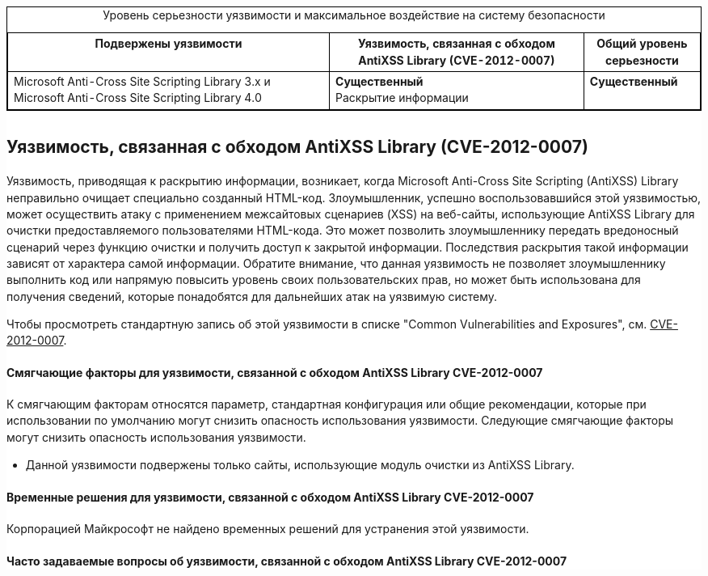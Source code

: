  
<table style="border:1px solid black;">
<caption>Уровень серьезности уязвимости и максимальное воздействие на систему безопасности</caption>
<thead>
<tr class="header">
<th style="border:1px solid black;" >Подвержены уязвимости</th>
<th style="border:1px solid black;" >Уязвимость, связанная с обходом AntiXSS Library (CVE-2012-0007)</th>
<th style="border:1px solid black;" >Общий уровень серьезности</th>
</tr>
</thead>
<tbody>
<tr class="odd">
<td style="border:1px solid black;">Microsoft Anti-Cross Site Scripting Library 3.x и Microsoft Anti-Cross Site Scripting Library 4.0</td>
<td style="border:1px solid black;"><strong>Существенный</strong><br />
Раскрытие информации</td>
<td style="border:1px solid black;"><strong>Существенный</strong></td>
</tr>
</tbody>
</table>
  
Уязвимость, связанная с обходом AntiXSS Library (CVE-2012-0007)  
---------------------------------------------------------------
  
<span></span>
Уязвимость, приводящая к раскрытию информации, возникает, когда Microsoft Anti-Cross Site Scripting (AntiXSS) Library неправильно очищает специально созданный HTML-код. Злоумышленник, успешно воспользовавшийся этой уязвимостью, может осуществить атаку с применением межсайтовых сценариев (XSS) на веб-сайты, использующие AntiXSS Library для очистки предоставляемого пользователями HTML-кода. Это может позволить злоумышленнику передать вредоносный сценарий через функцию очистки и получить доступ к закрытой информации. Последствия раскрытия такой информации зависят от характера самой информации. Обратите внимание, что данная уязвимость не позволяет злоумышленнику выполнить код или напрямую повысить уровень своих пользовательских прав, но может быть использована для получения сведений, которые понадобятся для дальнейших атак на уязвимую систему.
  
Чтобы просмотреть стандартную запись об этой уязвимости в списке "Common Vulnerabilities and Exposures", см. [CVE-2012-0007](http://www.cve.mitre.org/cgi-bin/cvename.cgi?name=cve-2012-0007).
  
#### Смягчающие факторы для уязвимости, связанной с обходом AntiXSS Library CVE-2012-0007
  
К смягчающим факторам относятся параметр, стандартная конфигурация или общие рекомендации, которые при использовании по умолчанию могут снизить опасность использования уязвимости. Следующие смягчающие факторы могут снизить опасность использования уязвимости.
  
-   Данной уязвимости подвержены только сайты, использующие модуль очистки из AntiXSS Library.
  
#### Временные решения для уязвимости, связанной с обходом AntiXSS Library CVE-2012-0007
  
Корпорацией Майкрософт не найдено временных решений для устранения этой уязвимости.
  
#### Часто задаваемые вопросы об уязвимости, связанной с обходом AntiXSS Library CVE-2012-0007
  